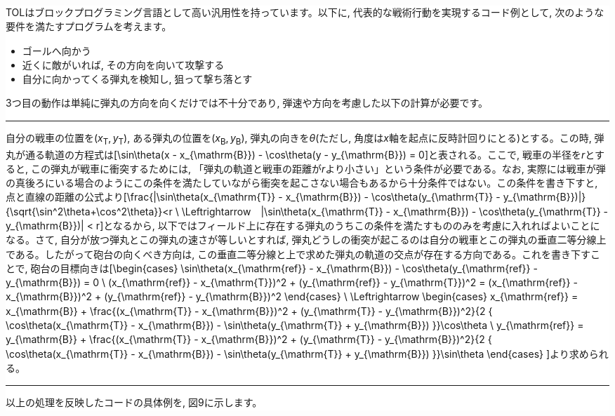 TOLはブロックプログラミング言語として高い汎用性を持っています。以下に, 代表的な戦術行動を実現するコード例として, 次のような要件を満たすプログラムを考えます。

- ゴールへ向かう
- 近くに敵がいれば, その方向を向いて攻撃する
- 自分に向かってくる弾丸を検知し, 狙って撃ち落とす

3つ目の動作は単純に弾丸の方向を向くだけでは不十分であり, 弾速や方向を考慮した以下の計算が必要です。

---
自分の戦車の位置を$(x_{\mathrm{T}}, y_{\mathrm{T}})$, ある弾丸の位置を$(x_{\mathrm{B}}, y_{\mathrm{B}})$, 弾丸の向きを$\theta$(ただし, 角度は$x$軸を起点に反時計回りにとる)とする。この時, 弾丸が通る軌道の方程式は\[\sin\theta(x - x_{\mathrm{B}}) - \cos\theta(y - y_{\mathrm{B}}) = 0\]と表される。ここで, 戦車の半径を$r$とすると, この弾丸が戦車に衝突するためには, 「弾丸の軌道と戦車の距離が$r$より小さい」という条件が必要である。なお, 実際には戦車が弾の真後ろにいる場合のようにこの条件を満たしていながら衝突を起こさない場合もあるから十分条件ではない。この条件を書き下すと, 点と直線の距離の公式より\[\frac{|\sin\theta(x_{\mathrm{T}} - x_{\mathrm{B}}) - \cos\theta(y_{\mathrm{T}} - y_{\mathrm{B}})|}{\sqrt{\sin^2\theta+\cos^2\theta}}<r \\ 
\Leftrightarrow　|\sin\theta(x_{\mathrm{T}} - x_{\mathrm{B}}) - \cos\theta(y_{\mathrm{T}} - y_{\mathrm{B}})| < r\]となるから, 以下ではフィールド上に存在する弾丸のうちこの条件を満たすもののみを考慮に入れればよいことになる。さて, 自分が放つ弾丸とこの弾丸の速さが等しいとすれば, 弾丸どうしの衝突が起こるのは自分の戦車とこの弾丸の垂直二等分線上である。したがって砲台の向くべき方向は, この垂直二等分線と上で求めた弾丸の軌道の交点が存在する方向である。これを書き下すことで, 砲台の目標向きは\[\begin{cases}
\sin\theta(x_{\mathrm{ref}} - x_{\mathrm{B}}) - \cos\theta(y_{\mathrm{ref}} - y_{\mathrm{B}}) = 0 \\
(x_{\mathrm{ref}} - x_{\mathrm{T}})^2 + (y_{\mathrm{ref}} - y_{\mathrm{T}})^2 = (x_{\mathrm{ref}} - x_{\mathrm{B}})^2 + (y_{\mathrm{ref}} - y_{\mathrm{B}})^2
\end{cases} \\ 
\Leftrightarrow \begin{cases}
x_{\mathrm{ref}} = x_{\mathrm{B}} + \frac{(x_{\mathrm{T}} - x_{\mathrm{B}})^2 + (y_{\mathrm{T}} - y_{\mathrm{B}})^2}{2 \{ \cos\theta(x_{\mathrm{T}} - x_{\mathrm{B}}) - \sin\theta(y_{\mathrm{T}} + y_{\mathrm{B}}) \}}\cos\theta \\
y_{\mathrm{ref}} = y_{\mathrm{B}} + \frac{(x_{\mathrm{T}} - x_{\mathrm{B}})^2 + (y_{\mathrm{T}} - y_{\mathrm{B}})^2}{2 \{ \cos\theta(x_{\mathrm{T}} - x_{\mathrm{B}}) - \sin\theta(y_{\mathrm{T}} + y_{\mathrm{B}}) \}}\sin\theta
\end{cases}
\]より求められる。

---
以上の処理を反映したコードの具体例を, 図9に示します。

<p align="center">